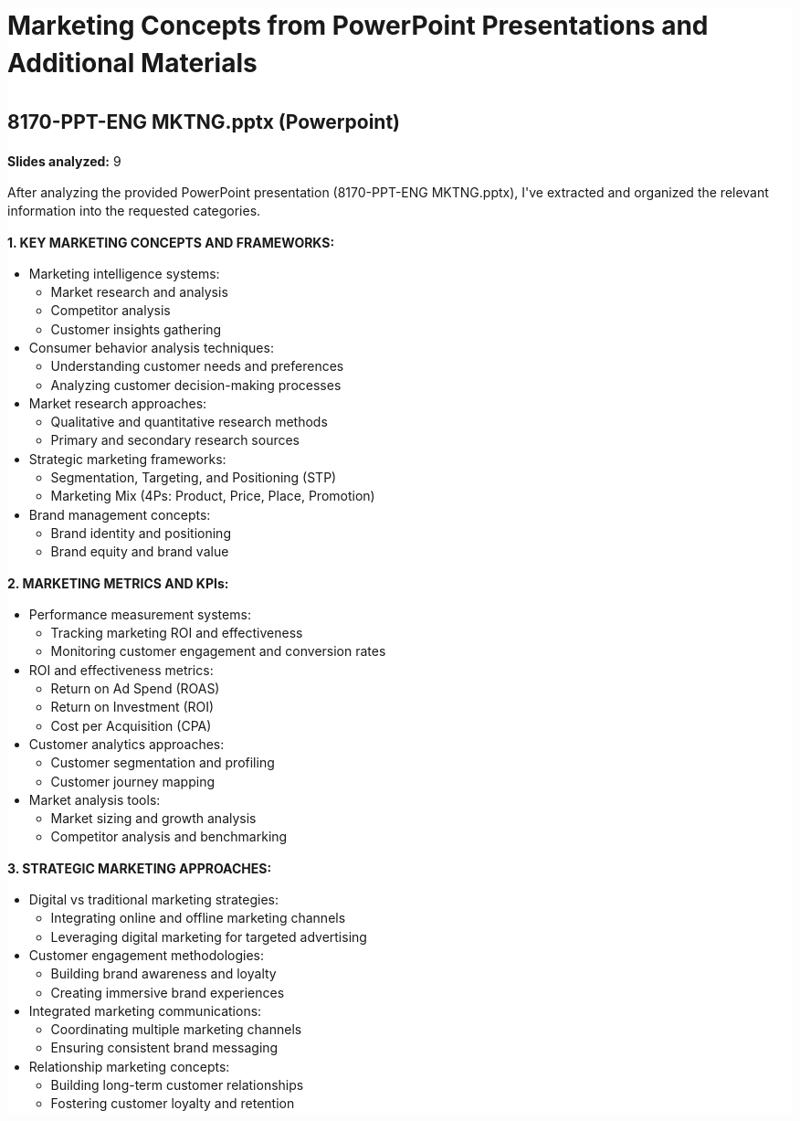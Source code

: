 # Marketing Concepts from PowerPoint Presentations and Additional Materials

## 8170-PPT-ENG MKTNG.pptx (Powerpoint)

**Slides analyzed:** 9

After analyzing the provided PowerPoint presentation (8170-PPT-ENG MKTNG.pptx), I've extracted and organized the relevant information into the requested categories.

**1. KEY MARKETING CONCEPTS AND FRAMEWORKS:**

* Marketing intelligence systems: 
  - Market research and analysis
  - Competitor analysis
  - Customer insights gathering
* Consumer behavior analysis techniques: 
  - Understanding customer needs and preferences
  - Analyzing customer decision-making processes
* Market research approaches: 
  - Qualitative and quantitative research methods
  - Primary and secondary research sources
* Strategic marketing frameworks: 
  - Segmentation, Targeting, and Positioning (STP)
  - Marketing Mix (4Ps: Product, Price, Place, Promotion)
* Brand management concepts: 
  - Brand identity and positioning
  - Brand equity and brand value

**2. MARKETING METRICS AND KPIs:**

* Performance measurement systems: 
  - Tracking marketing ROI and effectiveness
  - Monitoring customer engagement and conversion rates
* ROI and effectiveness metrics: 
  - Return on Ad Spend (ROAS)
  - Return on Investment (ROI)
  - Cost per Acquisition (CPA)
* Customer analytics approaches: 
  - Customer segmentation and profiling
  - Customer journey mapping
* Market analysis tools: 
  - Market sizing and growth analysis
  - Competitor analysis and benchmarking

**3. STRATEGIC MARKETING APPROACHES:**

* Digital vs traditional marketing strategies: 
  - Integrating online and offline marketing channels
  - Leveraging digital marketing for targeted advertising
* Customer engagement methodologies: 
  - Building brand awareness and loyalty
  - Creating immersive brand experiences
* Integrated marketing communications: 
  - Coordinating multiple marketing channels
  - Ensuring consistent brand messaging
* Relationship marketing concepts: 
  - Building long-term customer relationships
  - Fostering customer loyalty and retention
